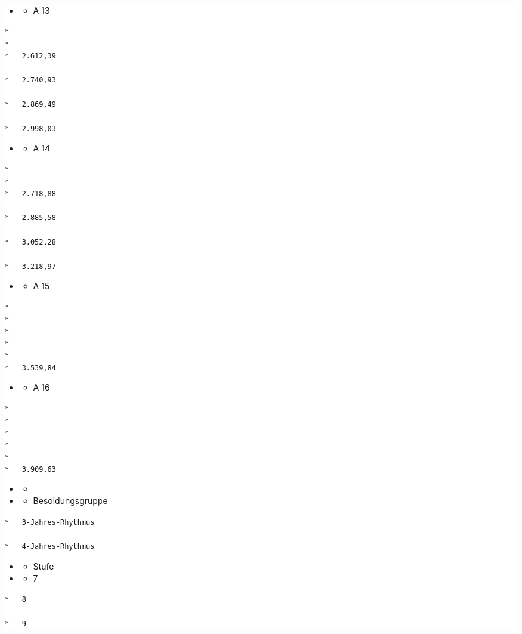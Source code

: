 
*    *   A 13

    *
    *
    *   2.612,39

    *   2.740,93

    *   2.869,49

    *   2.998,03


*    *   A 14

    *
    *
    *   2.718,88

    *   2.885,58

    *   3.052,28

    *   3.218,97


*    *   A 15

    *
    *
    *
    *
    *
    *   3.539,84


*    *   A 16

    *
    *
    *
    *
    *
    *   3.909,63


*    *

*    *   Besoldungsgruppe

    *   3-Jahres-Rhythmus

    *   4-Jahres-Rhythmus


*    *   Stufe


*    *   7

    *   8

    *   9

